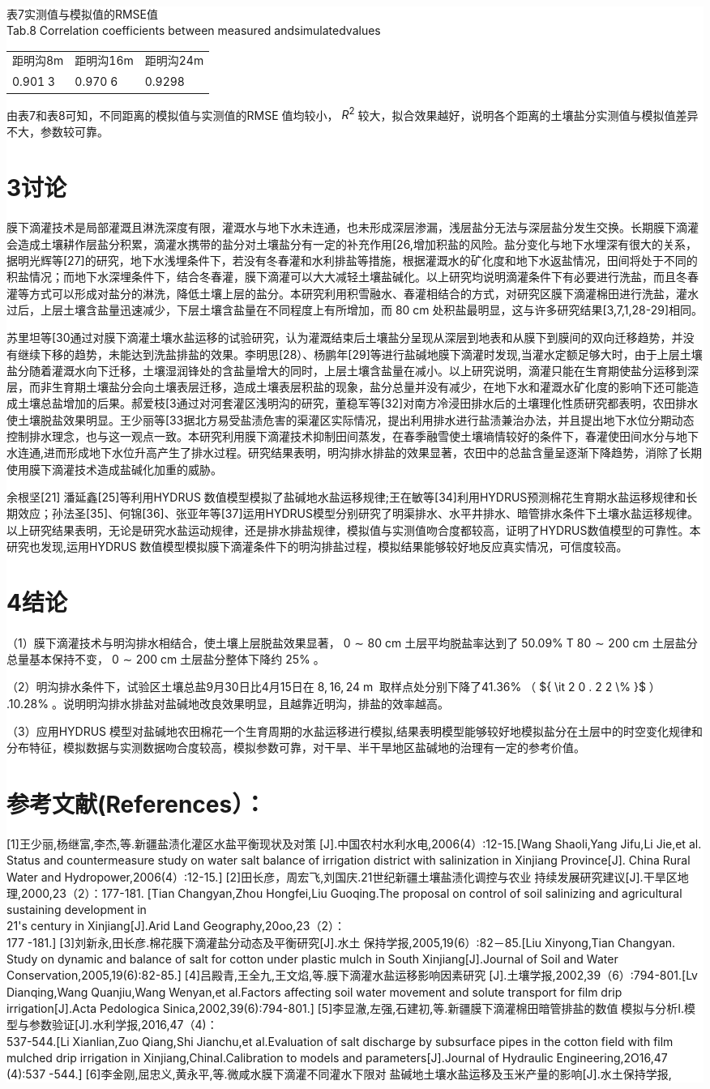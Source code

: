 表7实测值与模拟值的RMSE值  
Tab.8 Correlation coefficients between measured andsimulatedvalues   

<html><body><table><tr><td>距明沟8m</td><td>距明沟16m</td><td>距明沟24m</td></tr><tr><td>0.901 3</td><td>0.970 6</td><td>0.9298</td></tr></table></body></html>

由表7和表8可知，不同距离的模拟值与实测值的RMSE 值均较小， $R ^ { 2 }$ 较大，拟合效果越好，说明各个距离的土壤盐分实测值与模拟值差异不大，参数较可靠。

# 3讨论

膜下滴灌技术是局部灌溉且淋洗深度有限，灌溉水与地下水未连通，也未形成深层渗漏，浅层盐分无法与深层盐分发生交换。长期膜下滴灌会造成土壤耕作层盐分积累，滴灌水携带的盐分对土壤盐分有一定的补充作用[26,增加积盐的风险。盐分变化与地下水埋深有很大的关系，据明光辉等[27]的研究，地下水浅埋条件下，若没有冬春灌和水利排盐等措施，根据灌溉水的矿化度和地下水返盐情况，田间将处于不同的积盐情况；而地下水深埋条件下，结合冬春灌，膜下滴灌可以大大减轻土壤盐碱化。以上研究均说明滴灌条件下有必要进行洗盐，而且冬春灌等方式可以形成对盐分的淋洗，降低土壤上层的盐分。本研究利用积雪融水、春灌相结合的方式，对研究区膜下滴灌棉田进行洗盐，灌水过后，上层土壤含盐量迅速减少，下层土壤含盐量在不同程度上有所增加，而 $8 0 \ \mathrm { c m }$ 处积盐最明显，这与许多研究结果[3,7,1,28-29]相同。

苏里坦等[30通过对膜下滴灌土壤水盐运移的试验研究，认为灌溉结束后土壤盐分呈现从深层到地表和从膜下到膜间的双向迁移趋势，并没有继续下移的趋势，未能达到洗盐排盐的效果。李明思[28）、杨鹏年[29]等进行盐碱地膜下滴灌时发现,当灌水定额足够大时，由于上层土壤盐分随着灌溉水向下迁移，土壤湿润锋处的含盐量增大的同时，上层土壤含盐量在减小。以上研究说明，滴灌只能在生育期使盐分运移到深层，而非生育期土壤盐分会向土壤表层迁移，造成土壤表层积盐的现象，盐分总量并没有减少，在地下水和灌溉水矿化度的影响下还可能造成土壤总盐增加的后果。郝爱枝[3通过对河套灌区浅明沟的研究，董稳军等[32]对南方冷浸田排水后的土壤理化性质研究都表明，农田排水使土壤脱盐效果明显。王少丽等[33据北方易受盐渍危害的渠灌区实际情况，提出利用排水进行盐渍兼治办法，并且提出地下水位分期动态控制排水理念，也与这一观点一致。本研究利用膜下滴灌技术抑制田间蒸发，在春季融雪使土壤墒情较好的条件下，春灌使田间水分与地下水连通,进而形成地下水位升高产生了排水过程。研究结果表明，明沟排水排盐的效果显著，农田中的总盐含量呈逐渐下降趋势，消除了长期使用膜下滴灌技术造成盐碱化加重的威胁。

余根坚[21] 潘延鑫[25]等利用HYDRUS 数值模型模拟了盐碱地水盐运移规律;王在敏等[34]利用HYDRUS预测棉花生育期水盐运移规律和长期效应；孙法圣[35]、何锦[36]、张亚年等[37]运用HYDRUS模型分别研究了明渠排水、水平井排水、暗管排水条件下土壤水盐运移规律。以上研究结果表明，无论是研究水盐运动规律，还是排水排盐规律，模拟值与实测值吻合度都较高，证明了HYDRUS数值模型的可靠性。本研究也发现,运用HYDRUS 数值模型模拟膜下滴灌条件下的明沟排盐过程，模拟结果能够较好地反应真实情况，可信度较高。

# 4结论

（1）膜下滴灌技术与明沟排水相结合，使土壤上层脱盐效果显著， $0 \sim 8 0 ~ \mathrm { c m }$ 土层平均脱盐率达到了 $5 0 . 0 9 \%$ T $8 0 \sim 2 0 0 ~ \mathrm { c m }$ 土层盐分总量基本保持不变， $0 \sim 2 0 0 ~ \mathrm { c m }$ 土层盐分整体下降约 $2 5 \%$ 。

（2）明沟排水条件下，试验区土壤总盐9月30日比4月15日在 $8 , 1 6 , 2 4 \mathrm { ~ m ~ }$ 取样点处分别下降了$4 1 . 3 6 \%$ （ ${ \it 2 0 . 2 2 \% }$ ） $. 1 0 . 2 8 \%$ 。说明明沟排水排盐对盐碱地改良效果明显，且越靠近明沟，排盐的效率越高。

（3）应用HYDRUS 模型对盐碱地农田棉花一个生育周期的水盐运移进行模拟,结果表明模型能够较好地模拟盐分在土层中的时空变化规律和分布特征，模拟数据与实测数据吻合度较高，模拟参数可靠，对干旱、半干旱地区盐碱地的治理有一定的参考价值。

# 参考文献(References）：

[1]王少丽,杨继富,李杰,等.新疆盐渍化灌区水盐平衡现状及对策 [J].中国农村水利水电,2006(4）:12-15.[Wang Shaoli,Yang Jifu,Li Jie,et al. Status and countermeasure study on water salt balance of irrigation district with salinization in Xinjiang Province[J]. China Rural Water and Hydropower,2006(4）:12-15.] [2]田长彦，周宏飞,刘国庆.21世纪新疆土壤盐渍化调控与农业 持续发展研究建议[J].干旱区地理,2000,23（2）：177-181. [Tian Changyan,Zhou Hongfei,Liu Guoqing.The proposal on control of soil salinizing and agricultural sustaining development in   
21's century in Xinjiang[J].Arid Land Geography,20oo,23（2）：   
177 -181.] [3]刘新永,田长彦.棉花膜下滴灌盐分动态及平衡研究[J].水土 保持学报,2005,19(6）:82－85.[Liu Xinyong,Tian Changyan. Study on dynamic and balance of salt for cotton under plastic mulch in South Xinjiang[J].Journal of Soil and Water Conservation,2005,19(6):82-85.] [4]吕殿青,王全九,王文焰,等.膜下滴灌水盐运移影响因素研究 [J].土壤学报,2002,39（6）:794-801.[Lv Dianqing,Wang Quanjiu,Wang Wenyan,et al.Factors affecting soil water movement and solute transport for film drip irrigation[J].Acta Pedologica Sinica,2002,39(6):794-801.] [5]李显澈,左强,石建初,等.新疆膜下滴灌棉田暗管排盐的数值 模拟与分析I.模型与参数验证[J].水利学报,2016,47（4)：   
537-544.[Li Xianlian,Zuo Qiang,Shi Jianchu,et al.Evaluation of salt discharge by subsurface pipes in the cotton field with film mulched drip irrigation in Xinjiang,ChinaI.Calibration to models and parameters[J].Journal of Hydraulic Engineering,2O16,47 (4):537 -544.] [6]李金刚,屈忠义,黄永平,等.微咸水膜下滴灌不同灌水下限对 盐碱地土壤水盐运移及玉米产量的影响[J].水土保持学报,
